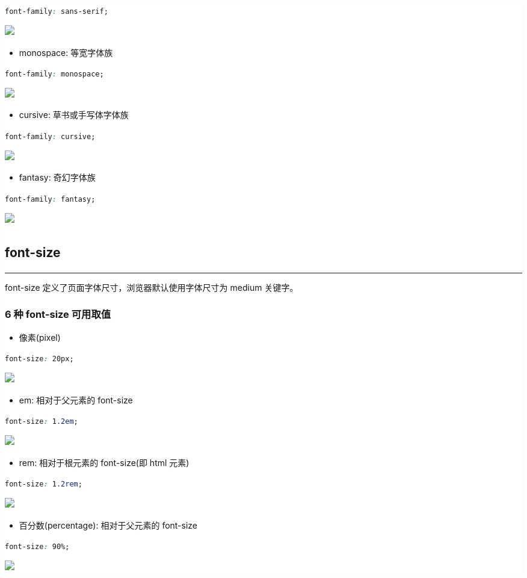 ``` CSS
font-family: sans-serif;
```
![](https://cdn.0xfee1dead.cn/contentImg/font-family/sans-serif-font.png)
- monospace: 等宽字体族

``` CSS
font-family: monospace;
```
![](https://cdn.0xfee1dead.cn/contentImg/font-family/monospace-font.png)
- cursive: 草书或手写体字体族

``` CSS
font-family: cursive;
```
![](https://cdn.0xfee1dead.cn/contentImg/font-family/cursive-font.png)
- fantasy: 奇幻字体族

``` CSS
font-family: fantasy;
```
![](https://cdn.0xfee1dead.cn/contentImg/font-family/fantasy-font.png)

## font-size
***  
font-size 定义了页面字体尺寸，浏览器默认使用字体尺寸为 medium 关键字。

### 6 种 font-size 可用取值
- 像素(pixel)

``` CSS
font-size: 20px;
```
![](https://cdn.0xfee1dead.cn/contentImg/font-size/pixel-value.png)
- em: 相对于父元素的 font-size

``` CSS
font-size: 1.2em;
```
![](https://cdn.0xfee1dead.cn/contentImg/font-size/em-value.png)
- rem: 相对于根元素的 font-size(即 html 元素)

``` CSS
font-size: 1.2rem;
```
![](https://cdn.0xfee1dead.cn/contentImg/font-size/rem-value.png)

- 百分数(percentage): 相对于父元素的 font-size

``` CSS
font-size: 90%;
```
![](https://cdn.0xfee1dead.cn/contentImg/font-size/percentage-value.png)
